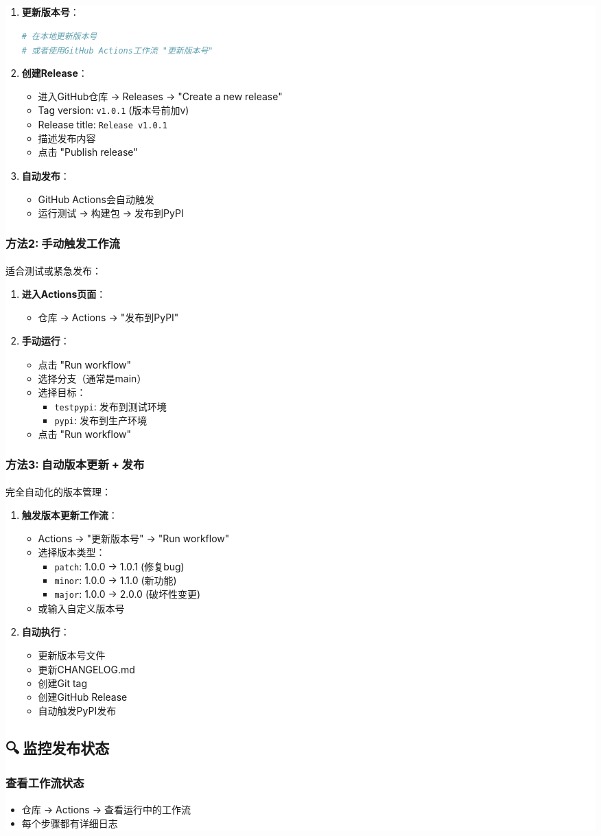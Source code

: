 1. **更新版本号**：
   ```bash
   # 在本地更新版本号
   # 或者使用GitHub Actions工作流 "更新版本号"
   ```

2. **创建Release**：
   - 进入GitHub仓库 → Releases → "Create a new release"
   - Tag version: `v1.0.1` (版本号前加v)
   - Release title: `Release v1.0.1`
   - 描述发布内容
   - 点击 "Publish release"

3. **自动发布**：
   - GitHub Actions会自动触发
   - 运行测试 → 构建包 → 发布到PyPI

### 方法2: 手动触发工作流

适合测试或紧急发布：

1. **进入Actions页面**：
   - 仓库 → Actions → "发布到PyPI"

2. **手动运行**：
   - 点击 "Run workflow"
   - 选择分支（通常是main）
   - 选择目标：
     - `testpypi`: 发布到测试环境
     - `pypi`: 发布到生产环境
   - 点击 "Run workflow"

### 方法3: 自动版本更新 + 发布

完全自动化的版本管理：

1. **触发版本更新工作流**：
   - Actions → "更新版本号" → "Run workflow"
   - 选择版本类型：
     - `patch`: 1.0.0 → 1.0.1 (修复bug)
     - `minor`: 1.0.0 → 1.1.0 (新功能)
     - `major`: 1.0.0 → 2.0.0 (破坏性变更)
   - 或输入自定义版本号

2. **自动执行**：
   - 更新版本号文件
   - 更新CHANGELOG.md
   - 创建Git tag
   - 创建GitHub Release
   - 自动触发PyPI发布

## 🔍 监控发布状态

### 查看工作流状态
- 仓库 → Actions → 查看运行中的工作流
- 每个步骤都有详细日志
